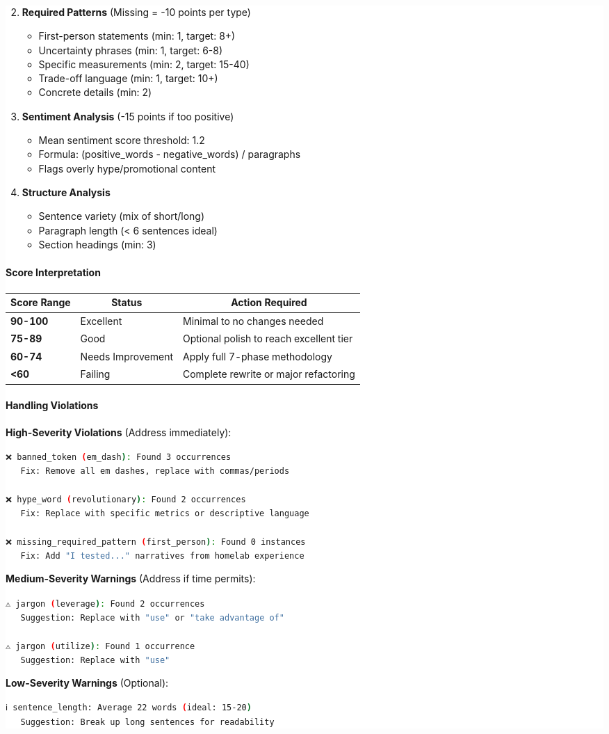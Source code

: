 2. **Required Patterns** (Missing = -10 points per type)
   - First-person statements (min: 1, target: 8+)
   - Uncertainty phrases (min: 1, target: 6-8)
   - Specific measurements (min: 2, target: 15-40)
   - Trade-off language (min: 1, target: 10+)
   - Concrete details (min: 2)

3. **Sentiment Analysis** (-15 points if too positive)
   - Mean sentiment score threshold: 1.2
   - Formula: (positive_words - negative_words) / paragraphs
   - Flags overly hype/promotional content

4. **Structure Analysis**
   - Sentence variety (mix of short/long)
   - Paragraph length (< 6 sentences ideal)
   - Section headings (min: 3)

#### Score Interpretation

| Score Range | Status | Action Required |
|-------------|--------|-----------------|
| **90-100** | Excellent | Minimal to no changes needed |
| **75-89** | Good | Optional polish to reach excellent tier |
| **60-74** | Needs Improvement | Apply full 7-phase methodology |
| **<60** | Failing | Complete rewrite or major refactoring |

#### Handling Violations

**High-Severity Violations** (Address immediately):
```bash
❌ banned_token (em_dash): Found 3 occurrences
   Fix: Remove all em dashes, replace with commas/periods

❌ hype_word (revolutionary): Found 2 occurrences
   Fix: Replace with specific metrics or descriptive language

❌ missing_required_pattern (first_person): Found 0 instances
   Fix: Add "I tested..." narratives from homelab experience
```

**Medium-Severity Warnings** (Address if time permits):
```bash
⚠️ jargon (leverage): Found 2 occurrences
   Suggestion: Replace with "use" or "take advantage of"

⚠️ jargon (utilize): Found 1 occurrence
   Suggestion: Replace with "use"
```

**Low-Severity Warnings** (Optional):
```bash
ℹ️ sentence_length: Average 22 words (ideal: 15-20)
   Suggestion: Break up long sentences for readability
```
